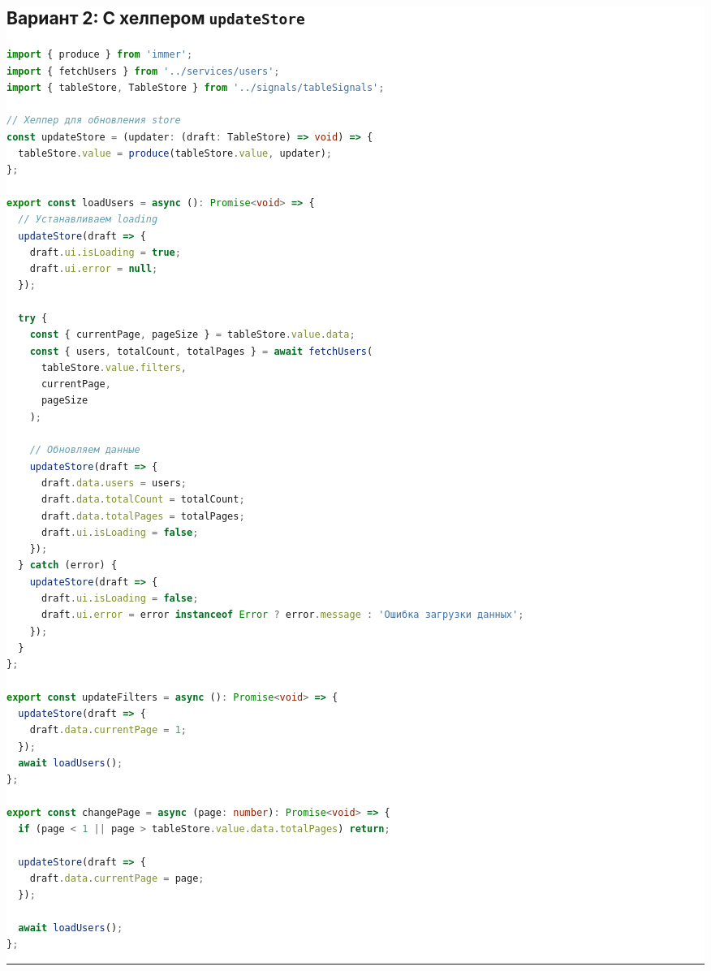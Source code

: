 
## Вариант 2: С хелпером `updateStore`

```typescript
import { produce } from 'immer';
import { fetchUsers } from '../services/users';
import { tableStore, TableStore } from '../signals/tableSignals';

// Хелпер для обновления store
const updateStore = (updater: (draft: TableStore) => void) => {
  tableStore.value = produce(tableStore.value, updater);
};

export const loadUsers = async (): Promise<void> => {
  // Устанавливаем loading
  updateStore(draft => {
    draft.ui.isLoading = true;
    draft.ui.error = null;
  });

  try {
    const { currentPage, pageSize } = tableStore.value.data;
    const { users, totalCount, totalPages } = await fetchUsers(
      tableStore.value.filters,
      currentPage,
      pageSize
    );

    // Обновляем данные
    updateStore(draft => {
      draft.data.users = users;
      draft.data.totalCount = totalCount;
      draft.data.totalPages = totalPages;
      draft.ui.isLoading = false;
    });
  } catch (error) {
    updateStore(draft => {
      draft.ui.isLoading = false;
      draft.ui.error = error instanceof Error ? error.message : 'Ошибка загрузки данных';
    });
  }
};

export const updateFilters = async (): Promise<void> => {
  updateStore(draft => {
    draft.data.currentPage = 1;
  });
  await loadUsers();
};

export const changePage = async (page: number): Promise<void> => {
  if (page < 1 || page > tableStore.value.data.totalPages) return;

  updateStore(draft => {
    draft.data.currentPage = page;
  });

  await loadUsers();
};
```

---